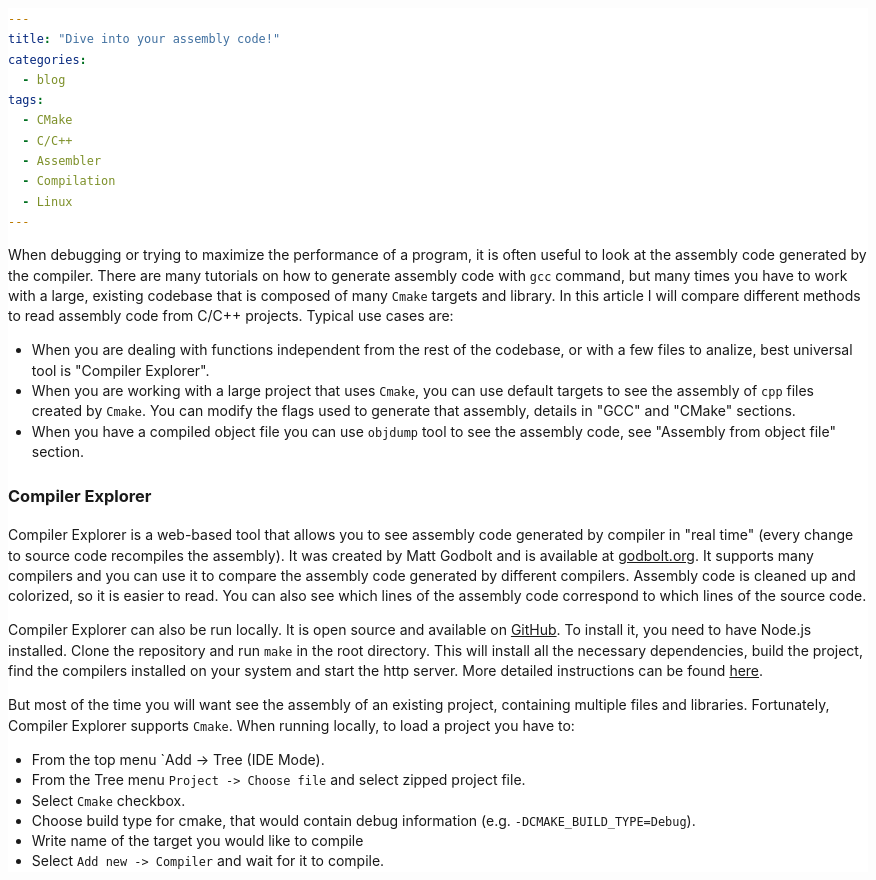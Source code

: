 ```yaml
---
title: "Dive into your assembly code!"
categories:
  - blog
tags:
  - CMake
  - C/C++
  - Assembler
  - Compilation
  - Linux
---
```


When debugging or trying to 
maximize the performance of a program, it is often 
useful to look at the assembly code generated by the compiler. 
There are many tutorials on how to generate assembly code with `gcc` command,
but many times you have to work with a large, existing codebase that is composed
of many `Cmake` targets and library. In this article I will compare different methods
to read assembly code from C/C++ projects. Typical use cases are:

- When you are dealing with functions independent from the rest of the codebase,
or with a few files to analize, best universal tool is "Compiler Explorer".
- When you are working with a large project that uses `Cmake`, you can use 
default targets to see the assembly of `cpp` files created by 
`Cmake`. You can modify the flags used to generate that assembly, details in "GCC" and "CMake" sections.
- When you have a compiled object file you can use `objdump` tool to see the assembly code, see "Assembly from object file" section.

### Compiler Explorer

Compiler Explorer is a web-based tool that allows you to see assembly code
generated by compiler in "real time" (every change to source code recompiles the assembly). It was created by Matt Godbolt and is
available at [godbolt.org](https://godbolt.org/). It supports many compilers
and you can use it to compare the assembly code generated by different compilers. Assembly code is cleaned up and colorized, so it is easier to read. You can also see which lines of the assembly code correspond to which lines of the source code.

Compiler Explorer can also be run locally. It is open source and available on [GitHub](https://github.com/compiler-explorer/compiler-explorer). To install 
it, you need to have Node.js installed. Clone the repository and run `make` in the root directory. This will install all the necessary dependencies, build the project, find the compilers installed on your system and start the http server. More detailed instructions can be found [here](
https://www.youtube.com/watch?v=I2cKVRzJhS0).

But most of the time you will want see the assembly of an existing project, containing multiple files and libraries. Fortunately, Compiler Explorer supports `Cmake`. When running locally, to load a project you have to:

- From the top menu `Add -> Tree (IDE Mode).
- From the Tree menu `Project -> Choose file` and select zipped project file.
- Select `Cmake` checkbox.
- Choose build type for cmake, that would contain debug information (e.g. `-DCMAKE_BUILD_TYPE=Debug`).
- Write name of the target you would like to compile
- Select `Add new -> Compiler` and wait for it to compile.
